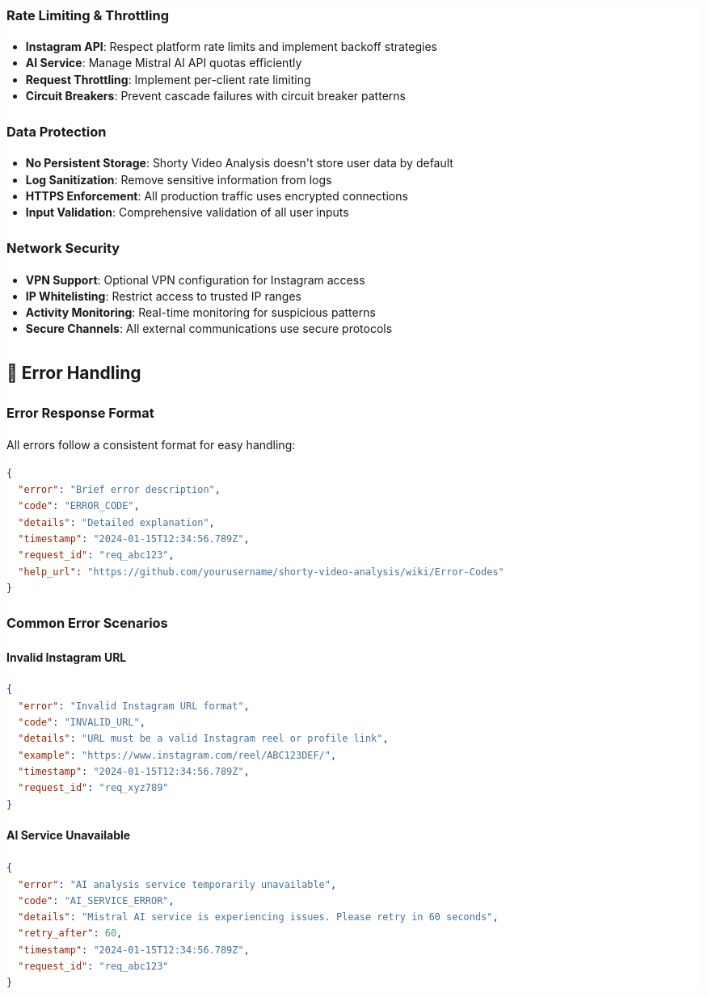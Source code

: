 ### Rate Limiting & Throttling
- **Instagram API**: Respect platform rate limits and implement backoff strategies
- **AI Service**: Manage Mistral AI API quotas efficiently
- **Request Throttling**: Implement per-client rate limiting
- **Circuit Breakers**: Prevent cascade failures with circuit breaker patterns

### Data Protection
- **No Persistent Storage**: Shorty Video Analysis doesn't store user data by default
- **Log Sanitization**: Remove sensitive information from logs
- **HTTPS Enforcement**: All production traffic uses encrypted connections
- **Input Validation**: Comprehensive validation of all user inputs

### Network Security
- **VPN Support**: Optional VPN configuration for Instagram access
- **IP Whitelisting**: Restrict access to trusted IP ranges
- **Activity Monitoring**: Real-time monitoring for suspicious patterns
- **Secure Channels**: All external communications use secure protocols

## 🐛 Error Handling

### Error Response Format
All errors follow a consistent format for easy handling:
```json
{
  "error": "Brief error description",
  "code": "ERROR_CODE",
  "details": "Detailed explanation",
  "timestamp": "2024-01-15T12:34:56.789Z",
  "request_id": "req_abc123",
  "help_url": "https://github.com/yourusername/shorty-video-analysis/wiki/Error-Codes"
}
```

### Common Error Scenarios

#### Invalid Instagram URL
```json
{
  "error": "Invalid Instagram URL format",
  "code": "INVALID_URL",
  "details": "URL must be a valid Instagram reel or profile link",
  "example": "https://www.instagram.com/reel/ABC123DEF/",
  "timestamp": "2024-01-15T12:34:56.789Z",
  "request_id": "req_xyz789"
}
```

#### AI Service Unavailable
```json
{
  "error": "AI analysis service temporarily unavailable",
  "code": "AI_SERVICE_ERROR",
  "details": "Mistral AI service is experiencing issues. Please retry in 60 seconds",
  "retry_after": 60,
  "timestamp": "2024-01-15T12:34:56.789Z",
  "request_id": "req_abc123"
}
```
